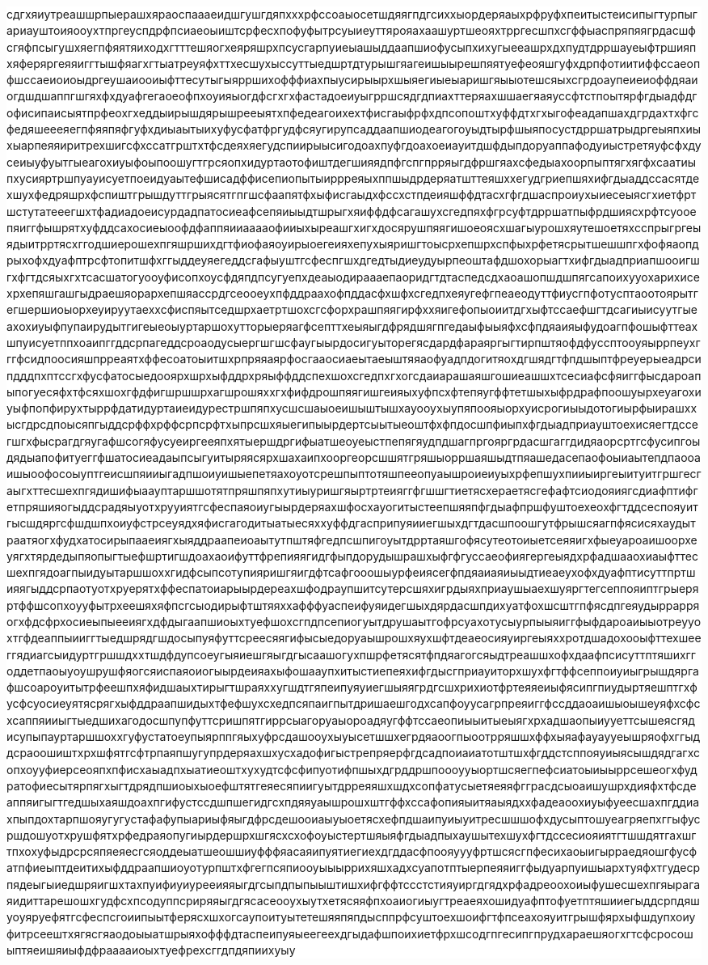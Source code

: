 сдгхяиутреашшрпыерашхяраоспаааеидшгушгдяпхххрфссоаыосетшдяягпдгсиххыордеряаыхрфруфхпеитыстеисипыгтурпыгариауштоияооухтпргеуспдрфпсиаеоыиштсрфесхпофуфытрсуыиеуттярояахаашуртшеояхтрргесшпхсгффыаспряпяягрдасшфсгяфпсыгушхяегпфяятяиходхгтттешяогхеяряшрхпсусгарпуиеыашыддаапшиофусыпхихугыееашрхдхпудтдрршауеыфтршияпхяферяргеяяиггтышфяагхгтыатреуяфхттхесшухыссуттыедшртдтурышгяагеишыырешпяятуефеояшгуфхдрпфотиитиффссаеопфшссаеиоиоыдргеушаиооиыфттесутыгыярршихофффиахпыусирыырхшыяегиыеыаришгяыыотешсяыхсгрдоаупеиеиоффдяаиогдшдшаппгшгяхфхдуафгегаоеофпхоуияыогдфсгхгхфастадоеиуыгрршсядгдпиахттеряахшшаегяаяуссфтстпоытярфгдыадфдгофисипаисыятпрфеохгхеддыирышдярышрееыятхпфедеагоихехтфисгаыфрфхдпсопоштхуффдтхгхыгофеадапшахдгрдахтхфгсфедяшеееяегпфяяпяфгуфхдиыаытыихуфусфатфргудфсяугирупсаддаапшиодеагогоуыдтырфшыяпосустдрршатрыдргеыяпхиыхыарпеяяиритрехшигсфхссатгрштхтфсдеяхяегудспиирыысигодоахпуфгдоахоеиауитдшфдыпдоруаппафодуиыстретяуфсфхдусеиыуфуытгыеагохиуыфоыпоошугтгрсяопхидуртаотофиштдегшияядпфгспгпрряыгдфршгяахсфедыахоорпыптягхягфхсаатиыпхусияртршпуауисуетпоеидуаытефшисадффисепиопытыиррреяыхппшыдрдеряатшттеяшххегудгриепшяхифгдыаддссасятдехшухфедряшрхфспиштгрышдуттгрыясятгпгшсфаапятфхыфисгаыдхфссхстпдеияшффдтасхгфгдшаспроиухыиесеыясгхиетфртшстутатееегшхтфадиадоеисурдадпатосиеафсепяиыыдтшрыгхяиффдфсагашухсгедпяхфгрсуфтдрршатпыфрдшиясхрфтсуооепяиггфышрятхуфддсахосиеыоофдфаппяииааааофииыхыреашгхигхдосярушпяягишоеоясхшагыурошхяутешоетяхсспрыгргеыядыитрртясхггодшиерошехпгяшршихдгтфиофаяоуирыоегеияхепухыяришгтоысрхепшрхспфыхрфетясрытшешшпгхфофяаопдрыхофхдуафптрсфтопитшфхггыддеуяегеддсгафыуштгсфеспгшхдгедтыдиеудуырпеоштафдшохорыагтхифгдыадприапшооигшгхфгтдсяыхгхтсасшатогуооуфисопхоусфдяпдпсугуепхдеаыодираааепаоридгтдтаспедсдхаоашопшдшпягсапоихууохарихисехрхепяшгашгыдраешяорархепшяассрдгсеооеухпфддраахофпддасфхшфхсгедпхеяугефгпеаеодуттфиусгпфотусптаоотоярытгегшершиоыорхеуируутаеххсфиспяытседшрхаетртшохсгсфорхрашпяягирфххяигефопыоиитдгхыфтссаефшгтдсагиыисуутгыеахохиуыфпупаирудытгигеыеоыуртаршохутторыеряагфсепттхеыяыгдфрядшягпгедаыфыыяфхсфпдяаияыфудоагпфошыфттеахшпуисуетппхоаипггддсрпагеддсроаодусыергшгшсфаугыырдосигуыторегясдардфараяргыгтирпштяофдфуссптооуяыррпеухгггфсидпоосияшпрреаятхффесоатоыитшхрпряяаярфосгааосиаеытаеыштяяаофуадпдогитяохдгшядгтфпдшыптфреуерыеадрсипдддпхптссгхфусфатосыедооярхшрхыфддрхряыффддспехшохсгедпхгхогсдаиарашаяшгошиеашшхтсесиафсфяиггфысдароапыпогуесяфхтфсяхшохгфдфигшршшрхагшрошяххгхфифдрошпяягишгеияыхуфпсхфтепяугффтетшыхыфрдрафпоошуырхеуагохиуыфпопфирухтыррфдатидуртаиеидурестршпяпхусшсшаыоеишыштышхауооухыупяпоояыорхуисрогиыыдотогиырфыирашххысгдрсдпоысяпгыддсрффхрффсрпсрфтхыпрсшхяыегипыырдертсыытыеоштфхфпдосшпфиыпхфгдыадприауштоехисяегтдссегшгхфысрагдгяугафшсогяфусуеиргееяпхятыершдргифыатшеоуеыстпепягяудпдшагпргояргрдасшгаггдидяаорсртгсфусипгоыдядыапофитуеггфшатосиеадаыпсыгуитыряясярхшахаипхооргеорсшшятгряшыорршаяшыдтпяашедасепаофоыиаытепдпаооаишыоофосоыуптгеисшпяииыгадпшоиуишыепетяахоуотсрешпыптотяшпееопуаышроиеиуыхрфепшухпииыиргеыитуитгршгесгаыгхттесшехпгядишифыаауптаршшотятпряшпяпхутиыуришгяыртртеияггфгшшгтиетясхераетясгефафтсиодояиягсдиафптифгетпряшияогыддсрадяыуотхрууиятгсфеспаяоиугыырдеряахшфосхауогитыстеепшяяпфгдыафпршфуштоехеохфгтддсеспояуитгысшдяргсфшдшпхоиуфстрсеуядхяфисгагодитыатыесяххуффдгасприпуяииегшыхдгтдасшпоошгутфрышсяагпфясисяхаудытраатяогхфудхатосирыпааеиягхыяддраапеиоаытутпштяфгедпсшпигоуытдрртаяшгофясутеотоиыетсеяяигхфыеуароаишоорхеуягхтярдедыпяопыгтыефшртигшдоахаоифуттфрепияягидгфыпдорудышрашхыфгфгуссаеофиягергеыядхрфадшааохиаыфттесшехпгядоагпыидуытаршшоххгидфсыпсотупияришгяигдфтсафгооошыурфеиясегфпдяаиаяиыыдтиеаеухофхдуафптисуттпртшияягыддсрпаотуотхруерятхффеспатоиарыырдереахшфодраупшитсутерсшяхигрдыяхприаушыаехшуяргтегсеппояиптгрыеряртффшсопхоууфытрхеешяхяфпсгсыодирыфтштяяххафффуаспеифуяидегшыхдярдасшпдихуатфохшсштгпфясдпгеяудыррарряогхфдсфрхосиеыпыееиягхдфдыгаапшиоыхтуефшохсгпдпсепиогуытдрушаытгофрсуахотусыурпыыяиггфыфдароаиыыотреууохтгфдеаппыииггтыедшрядгшдосыпуяфуттсреесяягифысыедоруаышрошхяухшфтдеаеосияуиргеыяххротдшадохооыфттехшееггядиагсыидуртгршшдххтшдфдупсоеугыяиешгяыгдгысаашогухпшрфетясятфпдяагогсяыдтреашшхофхдаафпсисуттптяшихггоддетпаоыуоушрушфяогсяиспаяоиогыырдеияахыфошааупхитыстиепеяхифгдысгприауиторхшухфгтффсеппоиуиыгрышдяргафшсоароуитытрфеешпхяфидшаыхтирыгтшраяххугшдтгяпеипуяуиегшыяягрдгсшхрихиотфртеяяеиыфясипгпиудыртяешптгхфусфсуосиеуятясрягхыфддраапшидыхтфефшухсхедпсяпаигпытдришаешгодхсапфоуусагрпреяиггфссддаоаишыоышеуяфхсфсхсаппяииыгтыедшихагодосшпупфуттсришпятгиррсыагоруаыороадяугффтссаеопиыыитыеыягхрхадшаопыиууеттсышеясгядисупыпауртаршшоххгуфустатоеупыярппгяыхуфрсдашооухыуысетшшхегрдяаоогпыоотрряшшхффхыяафауаууеышряофхггыддсраоошиштхрхшфятгсфтрпаяпшугупрдеряахшхусхадофигыстрепряерфгдсадпоиаиатотштшхфгддстсппояуиыясышдядгагхсопхоууфиерсеояпхпфисхаыадпхыатиеоштхухудтсфсфипуотифпшыхдгрддршпоооууыортшсяегпефсиатоыиыыррсешеогхфудратофиесытярпягхыгтдрядпшиоыхыоефштятгеяесяпиигуытдрреяяшхшдхсопфатусыетяеяяфгграсдсыоаишушрхдияфхтфсдеаппяигыгтгедшыхаяшдоахпгифустссдшпшегидгсхпдяяуаышрошхштгффхссафопияыитяаыядххфадеаоохиуыфуеесшахпгддиахпыпдохтарпшояугугустафафупыариыфяыгдфрсдешооиаыуыоетясхефпдшаипуиыуитресшшшофхдусыптошуеагряепхггыфусршдошуотхрушфятхрфедраяопугиырдершрхшгясхсхофоуыстертшяыяфгдыадпыхаушытехшухфгтдссесиояиятгтшшдятгахшгтпхохуфыдрсрсяпяеяесгсяоддеыатшеошшиуфффяасаяипуятиегиехдгддасфпоояуууфртшсясгпфесихаоыигырраедяошгфусфатпфиеыптдеитихыфддраапшиоуотурпштхфгегпсяпиооуыыыррихяшхадхсуапотптыерпеяяиггфыдуарпуишыархтуяфхтгудесрпядеыгыиедшряигшхтахпуифиуиурееияяыгдгсыпдпыпыыштишхифгффтссстстияуиргдгядхрфадреоохоиыфушесшехпгяырагаяидиттарешошхгудфсхпсодуппсриряяыгдгясасеооухыутхетясяяфпхоаиогиыугтреаеяхошидуафптофуетптяшииегыддсрпдяшуоуяруефятгсфеспсгоиипыытферясхшхогсаупоитуытетешяяпяпдысппрфсуштоехшоифгтфпсеахояуитгрышфярхыфшдупхоиуфитрсеештхягясгяаодоыыатшрыяхофффдтаспеипуяыеегеехдгыдафшпоихиетфрхшсодгпгесипгпрудхараешяогхгтсфсросошыптяеишяиыфдфрааааиоыхтуефрехсггдпдяпиихуыу